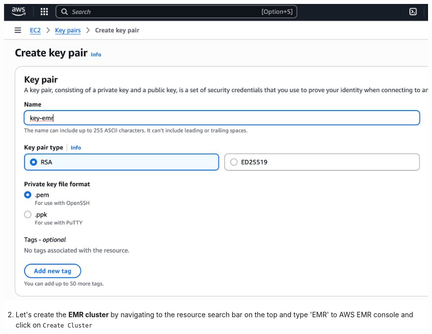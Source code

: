 ![emr spark keypair](images/key-pair.png)

2. Let's create the **EMR cluster** by navigating to the resource search bar on the top and type 'EMR' to AWS EMR console and click on `Create Cluster`
